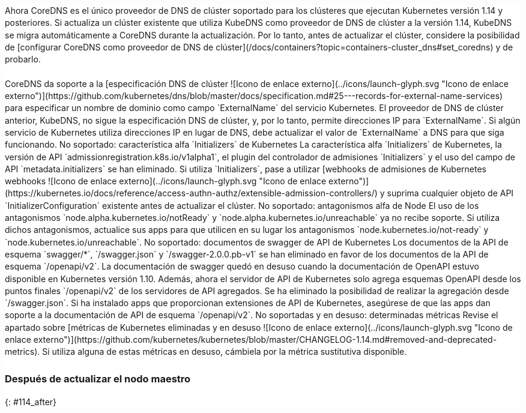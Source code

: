 <td>Ahora CoreDNS es el único proveedor de DNS de clúster soportado para los clústeres que ejecutan Kubernetes versión 1.14 y posteriores. Si actualiza un clúster existente que utiliza KubeDNS como proveedor de DNS de clúster a la versión 1.14, KubeDNS se migra automáticamente a CoreDNS durante la actualización. Por lo tanto, antes de actualizar el clúster, considere la posibilidad de [configurar CoreDNS como proveedor de DNS de clúster](/docs/containers?topic=containers-cluster_dns#set_coredns) y de probarlo.<br><br>CoreDNS da soporte a la [especificación DNS de clúster ![Icono de enlace externo](../icons/launch-glyph.svg "Icono de enlace externo")](https://github.com/kubernetes/dns/blob/master/docs/specification.md#25---records-for-external-name-services) para especificar un nombre de dominio como campo `ExternalName` del servicio Kubernetes. El proveedor de DNS de clúster anterior, KubeDNS, no sigue la especificación DNS de clúster, y, por lo tanto, permite direcciones IP para `ExternalName`. Si algún servicio de Kubernetes utiliza direcciones IP en lugar de DNS, debe actualizar el valor de `ExternalName` a DNS para que siga funcionando.</td>
</tr>
<tr>
<td>No soportado: característica alfa `Initializers` de Kubernetes</td>
<td>La característica alfa `Initializers` de Kubernetes, la versión de API `admissionregistration.k8s.io/v1alpha1`, el plugin del controlador de admisiones `Initializers` y el uso del campo de API `metadata.initializers` se han eliminado. Si utiliza `Initializers`, pase a utilizar [webhooks de admisiones de Kubernetes webhooks ![Icono de enlace externo](../icons/launch-glyph.svg "Icono de enlace externo")](https://kubernetes.io/docs/reference/access-authn-authz/extensible-admission-controllers/) y suprima cualquier objeto de API `InitializerConfiguration` existente antes de actualizar el clúster.</td>
</tr>
<tr>
<td>No soportado: antagonismos alfa de Node</td>
<td>El uso de los antagonismos `node.alpha.kubernetes.io/notReady` y `node.alpha.kubernetes.io/unreachable` ya no recibe soporte. Si utiliza dichos antagonismos, actualice sus apps para que utilicen en su lugar los antagonismos `node.kubernetes.io/not-ready` y `node.kubernetes.io/unreachable`.</td>
</tr>
<tr>
<td>No soportado: documentos de swagger de API de Kubernetes</td>
<td>Los documentos de la API de esquema `swagger/*`, `/swagger.json` y `/swagger-2.0.0.pb-v1` se han eliminado en favor de los documentos de la API de esquema `/openapi/v2`. La documentación de swagger quedó en desuso cuando la documentación de OpenAPI estuvo disponible en Kubernetes versión 1.10. Además, ahora el servidor de API de Kubernetes solo agrega esquemas OpenAPI desde los puntos finales `/openapi/v2` de los servidores de API agregados. Se ha eliminado la posibilidad de realizar la agregación desde `/swagger.json`. Si ha instalado apps que proporcionan extensiones de API de Kubernetes, asegúrese de que las apps dan soporte a la documentación de API de esquema `/openapi/v2`.</td>
</tr>
<tr>
<td>No soportadas y en desuso: determinadas métricas</td>
<td>Revise el apartado sobre [métricas de Kubernetes eliminadas y en desuso ![Icono de enlace externo](../icons/launch-glyph.svg "Icono de enlace externo")](https://github.com/kubernetes/kubernetes/blob/master/CHANGELOG-1.14.md#removed-and-deprecated-metrics). Si utiliza alguna de estas métricas en desuso, cámbiela por la métrica sustitutiva disponible.</td>
</tr>
</tbody>
</table>

### Después de actualizar el nodo maestro
{: #114_after}

